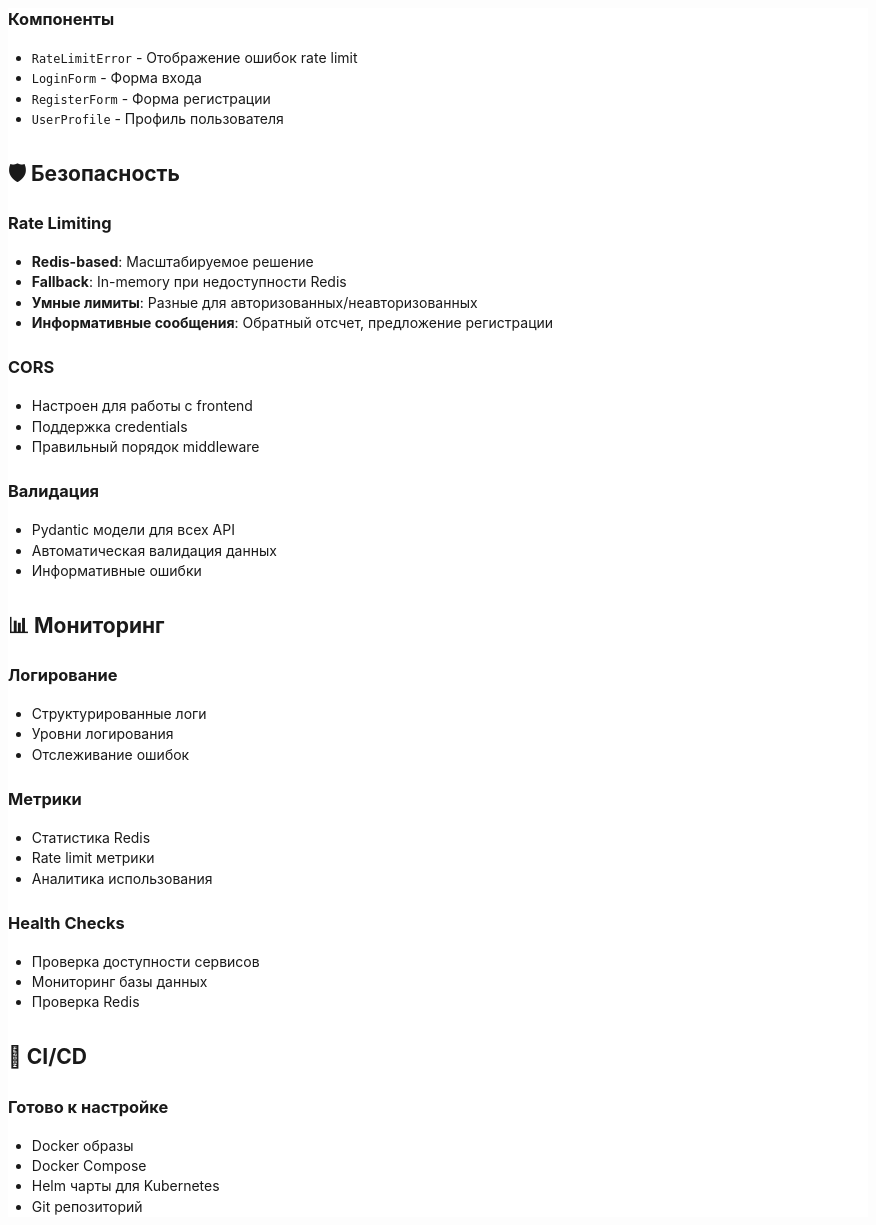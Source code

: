 ### Компоненты
- `RateLimitError` - Отображение ошибок rate limit
- `LoginForm` - Форма входа
- `RegisterForm` - Форма регистрации
- `UserProfile` - Профиль пользователя

## 🛡️ Безопасность

### Rate Limiting
- **Redis-based**: Масштабируемое решение
- **Fallback**: In-memory при недоступности Redis
- **Умные лимиты**: Разные для авторизованных/неавторизованных
- **Информативные сообщения**: Обратный отсчет, предложение регистрации

### CORS
- Настроен для работы с frontend
- Поддержка credentials
- Правильный порядок middleware

### Валидация
- Pydantic модели для всех API
- Автоматическая валидация данных
- Информативные ошибки

## 📊 Мониторинг

### Логирование
- Структурированные логи
- Уровни логирования
- Отслеживание ошибок

### Метрики
- Статистика Redis
- Rate limit метрики
- Аналитика использования

### Health Checks
- Проверка доступности сервисов
- Мониторинг базы данных
- Проверка Redis

## 🔄 CI/CD

### Готово к настройке
- Docker образы
- Docker Compose
- Helm чарты для Kubernetes
- Git репозиторий
